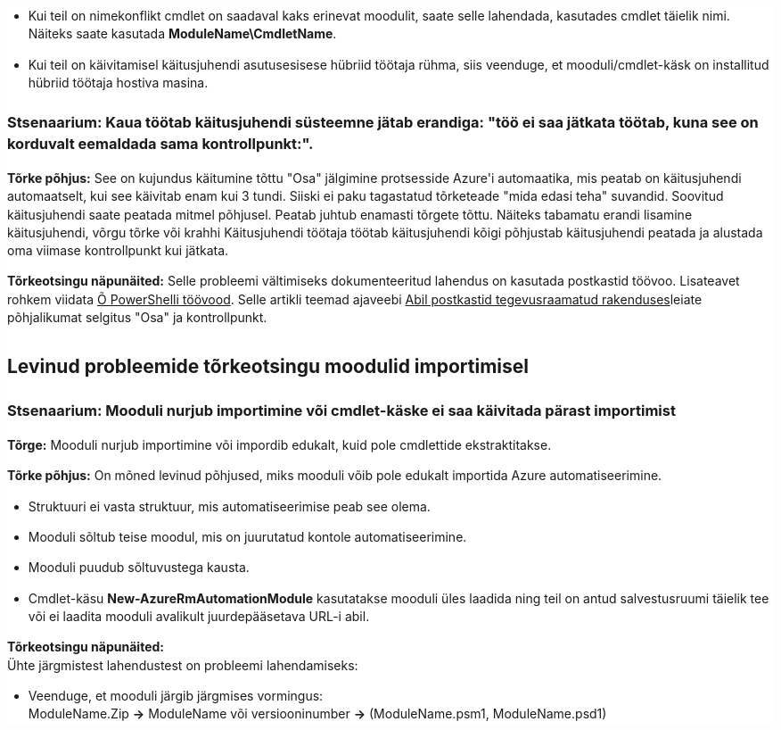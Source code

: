 - Kui teil on nimekonflikt cmdlet on saadaval kaks erinevat moodulit, saate selle lahendada, kasutades cmdlet täielik nimi. Näiteks saate kasutada **ModuleName\CmdletName**.  

- Kui teil on käivitamisel käitusjuhendi asutusesisese hübriid töötaja rühma, siis veenduge, et mooduli/cmdlet-käsk on installitud hübriid töötaja hostiva masina.


### <a name="scenario-a-long-running-runbook-consistently-fails-with-the-exception-the-job-cannot-continue-running-because-it-was-repeatedly-evicted-from-the-same-checkpoint"></a>Stsenaarium: Kaua töötab käitusjuhendi süsteemne jätab erandiga: "töö ei saa jätkata töötab, kuna see on korduvalt eemaldada sama kontrollpunkt:".

**Tõrke põhjus:** See on kujundus käitumine tõttu "Osa" jälgimine protsesside Azure'i automaatika, mis peatab on käitusjuhendi automaatselt, kui see käivitab enam kui 3 tundi. Siiski ei paku tagastatud tõrketeade "mida edasi teha" suvandid. Soovitud käitusjuhendi saate peatada mitmel põhjusel. Peatab juhtub enamasti tõrgete tõttu. Näiteks tabamatu erandi lisamine käitusjuhendi, võrgu tõrke või krahhi Käitusjuhendi töötaja töötab käitusjuhendi kõigi põhjustab käitusjuhendi peatada ja alustada oma viimase kontrollpunkt kui jätkata.

**Tõrkeotsingu näpunäited:** Selle probleemi vältimiseks dokumenteeritud lahendus on kasutada postkastid töövoo.  Lisateavet rohkem viidata [Õ PowerShelli töövood](automation-powershell-workflow.md#Checkpoints).  Selle artikli teemad ajaveebi [Abil postkastid tegevusraamatud rakenduses](https://azure.microsoft.com/en-us/blog/azure-automation-reliable-fault-tolerant-runbook-execution-using-checkpoints/)leiate põhjalikumat selgitus "Osa" ja kontrollpunkt.


## <a name="troubleshoot-common-errors-when-importing-modules"></a>Levinud probleemide tõrkeotsingu moodulid importimisel

### <a name="scenario-module-fails-to-import-or-cmdlets-cant-be-executed-after-importing"></a>Stsenaarium: Mooduli nurjub importimine või cmdlet-käske ei saa käivitada pärast importimist

**Tõrge:** Mooduli nurjub importimine või impordib edukalt, kuid pole cmdlettide ekstraktitakse.

**Tõrke põhjus:** On mõned levinud põhjused, miks mooduli võib pole edukalt importida Azure automatiseerimine.  

- Struktuuri ei vasta struktuur, mis automatiseerimise peab see olema.  

- Mooduli sõltub teise moodul, mis on juurutatud kontole automatiseerimine.  

- Mooduli puudub sõltuvustega kausta.  

- Cmdlet-käsu **New-AzureRmAutomationModule** kasutatakse mooduli üles laadida ning teil on antud salvestusruumi täielik tee või ei laadita mooduli avalikult juurdepääsetava URL-i abil.  

**Tõrkeotsingu näpunäited:**  
Ühte järgmistest lahendustest on probleemi lahendamiseks:  

- Veenduge, et mooduli järgib järgmises vormingus:  
ModuleName.Zip **->** ModuleName või versiooninumber **->** (ModuleName.psm1, ModuleName.psd1)
